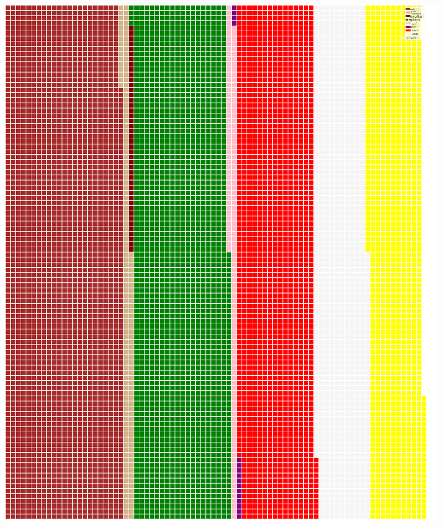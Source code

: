 ![waffle chart](../../../../translated_images/waffle.5455dbae4ccf17d53bb40ff0a657ecef7b8aa967e27a19cc96325bd81598f65e.el.png)
